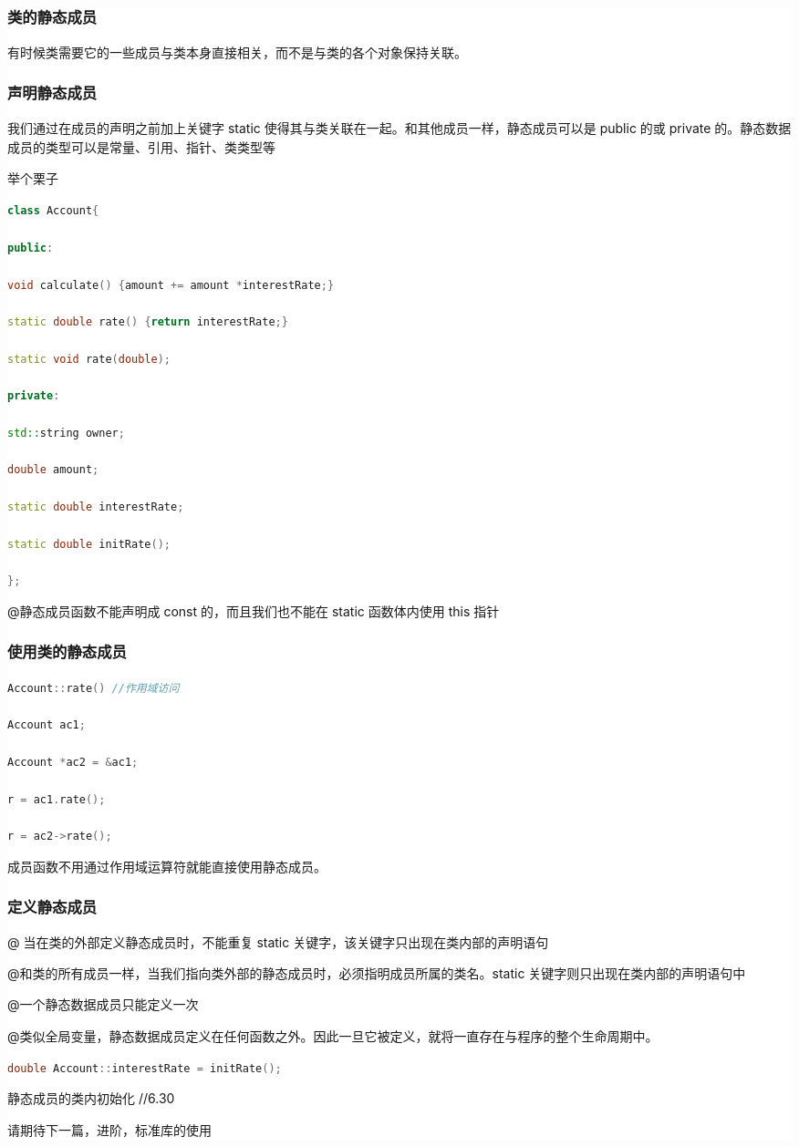 ### 类的静态成员

有时候类需要它的一些成员与类本身直接相关，而不是与类的各个对象保持关联。

### 声明静态成员

我们通过在成员的声明之前加上关键字 static 使得其与类关联在一起。和其他成员一样，静态成员可以是 public 的或 private 的。静态数据成员的类型可以是常量、引用、指针、类类型等<br>

举个栗子

```cpp
class Account{

public:

void calculate() {amount += amount *interestRate;}

static double rate() {return interestRate;}

static void rate(double);

private:

std::string owner;

double amount;

static double interestRate;

static double initRate();

};
```

@静态成员函数不能声明成 const 的，而且我们也不能在 static 函数体内使用 this 指针<br>

### 使用类的静态成员

```cpp
Account::rate() //作用域访问

Account ac1;

Account *ac2 = &ac1;

r = ac1.rate();

r = ac2->rate();
```

成员函数不用通过作用域运算符就能直接使用静态成员。<br>

### 定义静态成员

@﻿ 当在类的外部定义静态成员时，不能重复 static 关键字，该关键字只出现在类内部的声明语句<br>

@和类的所有成员一样，当我们指向类外部的静态成员时，必须指明成员所属的类名。static 关键字则只出现在类内部的声明语句中<br>

@一个静态数据成员只能定义一次<br>

@类似全局变量，静态数据成员定义在任何函数之外。因此一旦它被定义，就将一直存在与程序的整个生命周期中。<br>

```cpp
double Account::interestRate = initRate();
```

静态成员的类内初始化 //6.30

请期待下一篇，进阶，标准库的使用
